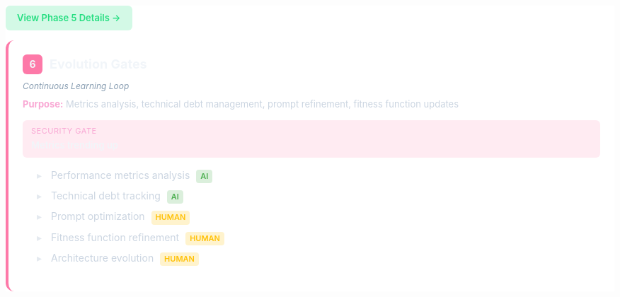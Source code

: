   <a href="./phase5-deployment" style="display: inline-block; background: rgba(38, 222, 129, 0.2); color: #26de81; padding: 8px 16px; border-radius: 6px; text-decoration: none; font-size: 13px; font-weight: 600;">View Phase 5 Details →</a>
</div>


<div style="background: rgba(255, 255, 255, 0.08); border-radius: 12px; padding: 20px; border-left: 4px solid #fd79a8; transition: all 0.3s ease;">
  <h3 style="margin: 0 0 8px 0; font-size: 18px; display: flex; align-items: center; gap: 10px; color: #f1f5f9;">
    <span style="width: 28px; height: 28px; border-radius: 6px; background: #fd79a8; display: flex; align-items: center; justify-content: center; font-weight: bold; font-size: 14px;">6</span>
    Evolution Gates
  </h3>
  <div style="color: #8a9fb3; font-size: 12px; margin-bottom: 8px; font-style: italic;">Continuous Learning Loop</div>
  <div style="color: #cbd5e1; font-size: 13px; margin-bottom: 12px; line-height: 1.5;"><strong style="color: #f9a8d4;">Purpose:</strong> Metrics analysis, technical debt management, prompt refinement, fitness function updates</div>
  <div style="background: rgba(253, 121, 168, 0.15); padding: 8px 12px; border-radius: 6px; margin-bottom: 15px;">
    <div style="font-size: 11px; color: #f9a8d4; text-transform: uppercase; letter-spacing: 0.5px; margin-bottom: 2px;">Security Gate</div>
    <div style="font-size: 13px; color: #f1f5f9; font-weight: 600;">Metrics trending up</div>
  </div>
  <ul style="margin: 0 0 16px 0; padding-left: 20px; list-style: none;">
    <li style="margin: 8px 0; font-size: 14px; line-height: 1.4; position: relative; padding-left: 20px; color: #cbd5e1;">
      <span style="content: '▸'; position: absolute; left: 0; opacity: 0.5;">▸</span>
      Performance metrics analysis
      <span style="display: inline-block; background: rgba(76, 175, 80, 0.2); color: #4caf50; padding: 2px 6px; border-radius: 4px; font-size: 11px; margin-left: 5px; font-weight: 600;">AI</span>
    </li>
    <li style="margin: 8px 0; font-size: 14px; line-height: 1.4; position: relative; padding-left: 20px; color: #cbd5e1;">
      <span style="content: '▸'; position: absolute; left: 0; opacity: 0.5;">▸</span>
      Technical debt tracking
      <span style="display: inline-block; background: rgba(76, 175, 80, 0.2); color: #4caf50; padding: 2px 6px; border-radius: 4px; font-size: 11px; margin-left: 5px; font-weight: 600;">AI</span>
    </li>
    <li style="margin: 8px 0; font-size: 14px; line-height: 1.4; position: relative; padding-left: 20px; color: #cbd5e1;">
      <span style="content: '▸'; position: absolute; left: 0; opacity: 0.5;">▸</span>
      Prompt optimization
      <span style="display: inline-block; background: rgba(255, 193, 7, 0.2); color: #ffc107; padding: 2px 6px; border-radius: 4px; font-size: 11px; margin-left: 5px; font-weight: 600;">HUMAN</span>
    </li>
    <li style="margin: 8px 0; font-size: 14px; line-height: 1.4; position: relative; padding-left: 20px; color: #cbd5e1;">
      <span style="content: '▸'; position: absolute; left: 0; opacity: 0.5;">▸</span>
      Fitness function refinement
      <span style="display: inline-block; background: rgba(255, 193, 7, 0.2); color: #ffc107; padding: 2px 6px; border-radius: 4px; font-size: 11px; margin-left: 5px; font-weight: 600;">HUMAN</span>
    </li>
    <li style="margin: 8px 0; font-size: 14px; line-height: 1.4; position: relative; padding-left: 20px; color: #cbd5e1;">
      <span style="content: '▸'; position: absolute; left: 0; opacity: 0.5;">▸</span>
      Architecture evolution
      <span style="display: inline-block; background: rgba(255, 193, 7, 0.2); color: #ffc107; padding: 2px 6px; border-radius: 4px; font-size: 11px; margin-left: 5px; font-weight: 600;">HUMAN</span>
    </li>
  </ul>
